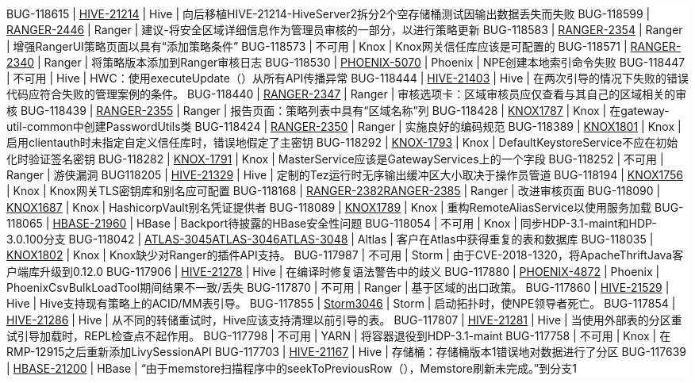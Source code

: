 BUG-118615	|	[HIVE-21214](https://issues.apache.org/jira/browse/HIVE-21214)	|	Hive	|	向后移植HIVE-21214-HiveServer2拆分2个空存储桶测试因输出数据丢失而失败
BUG-118599	|	[RANGER-2446](https://issues.apache.org/jira/browse/RANGER-2446)	|	Ranger	|	建议-将安全区域详细信息作为管理员审核的一部分，以进行策略更新
BUG-118583	|	[RANGER-2354](https://issues.apache.org/jira/browse/RANGER-2354)	|	Ranger	|	增强RangerUI策略页面以具有“添加策略条件”
BUG-118573	|	不可用	|	Knox	|	Knox网关信任库应该是可配置的
BUG-118571	|	[RANGER-2340](https://issues.apache.org/jira/browse/RANGER-2340)	|	Ranger	|	将策略版本添加到Ranger审核日志
BUG-118530	|	[PHOENIX-5070](https://issues.apache.org/jira/browse/PHOENIX-5070)	|	Phoenix	|	NPE创建本地索引命令失败
BUG-118447	|	不可用	|	Hive	|	HWC：使用executeUpdate（）从所有API传播异常
BUG-118444	|	[HIVE-21403](https://issues.apache.org/jira/browse/HIVE-21403)	|	Hive	|	在两次引导的情况下失败的错误代码应符合失败的管理案例的条件。
BUG-118440	|	[RANGER-2347](https://issues.apache.org/jira/browse/RANGER-2347)	|	Ranger	|	审核选项卡：区域审核员应仅查看与其自己的区域相关的审核
BUG-118439	|	[RANGER-2355](https://issues.apache.org/jira/browse/RANGER-2355)	|	Ranger	|	报告页面：策略列表中具有“区域名称”列
BUG-118428	|	[KNOX1787](https://issues.apache.org/jira/browse/KNOX1787)	|	Knox	|	在gateway-util-common中创建PasswordUtils类
BUG-118424	|	[RANGER-2350](https://issues.apache.org/jira/browse/RANGER-2350)	|	Ranger	|	实施良好的编码规范
BUG-118389	|	[KNOX1801](https://issues.apache.org/jira/browse/KNOX1801)	|	Knox	|	启用clientauth时未指定自定义信任库时，错误地假定了主密钥
BUG-118292	|	[KNOX-1793](https://issues.apache.org/jira/browse/KNOX-1793)	|	Knox	|	DefaultKeystoreService不应在初始化时验证签名密钥
BUG-118282	|	[KNOX-1791](https://issues.apache.org/jira/browse/KNOX-1791)	|	Knox	|	MasterService应该是GatewayServices上的一个字段
BUG-118252	|	不可用	|	Ranger	|	游侠漏洞
BUG118205	|	[HIVE-21329](https://issues.apache.org/jira/browse/HIVE-21329)	|	Hive	|	定制的Tez运行时无序输出缓冲区大小取决于操作员管道
BUG-118194	|	[KNOX1756](https://issues.apache.org/jira/browse/KNOX1756)	|	Knox	|	Knox网关TLS密钥库和别名应可配置
BUG-118168	|	[RANGER-2382RANGER-2385](https://issues.apache.org/jira/browse/RANGER-2382RANGER-2385)	|	Ranger	|	改进审核页面
BUG-118090	|	[KNOX1687](https://issues.apache.org/jira/browse/KNOX1687)	|	Knox	|	HashicorpVault别名凭证提供者
BUG-118089	|	[KNOX1789](https://issues.apache.org/jira/browse/KNOX1789)	|	Knox	|	重构RemoteAliasService以使用服务加载
BUG-118065	|	[HBASE-21960](https://issues.apache.org/jira/browse/HBASE-21960)	|	HBase	|	Backport待披露的HBase安全性问题
BUG-118054	|	不可用	|	Knox	|	同步HDP-3.1-maint和HDP-3.0.100分支
BUG-118042	|	[ATLAS-3045ATLAS-3046ATLAS-3048](https://issues.apache.org/jira/browse/ATLAS-3045ATLAS-3046ATLAS-3048)	|	Altlas	|	客户在Atlas中获得重复的表和数据库
BUG-118035	|	[KNOX1802](https://issues.apache.org/jira/browse/KNOX1802)	|	Knox	|	Knox缺少对Ranger的插件API支持。
BUG-117987	|	不可用	|	Storm	|	由于CVE-2018-1320，将ApacheThriftJava客户端库升级到0.12.0
BUG-117906	|	[HIVE-21278](https://issues.apache.org/jira/browse/HIVE-21278)	|	Hive	|	在编译时修复语法警告中的歧义
BUG-117880	|	[PHOENIX-4872](https://issues.apache.org/jira/browse/PHOENIX-4872)	|	Phoenix	|	PhoenixCsvBulkLoadTool期间结果不一致/丢失
BUG-117870	|	不可用	|	Ranger	|	基于区域的出口政策。
BUG-117860	|	[HIVE-21529](https://issues.apache.org/jira/browse/HIVE-21529)	|	Hive	|	Hive支持现有策略上的ACID/MM表引导。
BUG-117855	|	[Storm3046](https://issues.apache.org/jira/browse/Storm3046)	|	Storm	|	启动拓扑时，使NPE领导者死亡。
BUG-117854	|	[HIVE-21286](https://issues.apache.org/jira/browse/HIVE-21286)	|	Hive	|	从不同的转储重试时，Hive应该支持清理以前引导的表。
BUG-117807	|	[HIVE-21281](https://issues.apache.org/jira/browse/HIVE-21281)	|	Hive	|	当使用外部表的分区重试引导加载时，REPL检查点不起作用。
BUG-117798	|	不可用	|	YARN	|	将容器退役到HDP-3.1-maint
BUG-117758	|	不可用	|	Knox	|	在RMP-12915之后重新添加LivySessionAPI
BUG-117703	|	[HIVE-21167](https://issues.apache.org/jira/browse/HIVE-21167)	|	Hive	|	存储桶：存储桶版本1错误地对数据进行了分区
BUG-117639	|	[HBASE-21200](https://issues.apache.org/jira/browse/HBASE-21200)	|	HBase	|	“由于memstore扫描程序中的seekToPreviousRow（），Memstore刷新未完成。”到分支1
